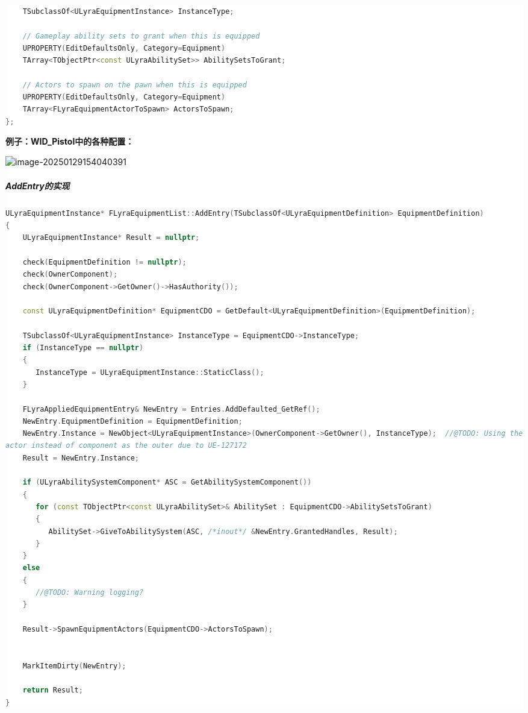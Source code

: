 ```c++
    TSubclassOf<ULyraEquipmentInstance> InstanceType;

    // Gameplay ability sets to grant when this is equipped
    UPROPERTY(EditDefaultsOnly, Category=Equipment)
    TArray<TObjectPtr<const ULyraAbilitySet>> AbilitySetsToGrant;

    // Actors to spawn on the pawn when this is equipped
    UPROPERTY(EditDefaultsOnly, Category=Equipment)
    TArray<FLyraEquipmentActorToSpawn> ActorsToSpawn;
};
```

**例子：WID_Pistol中的各种配置：**

![image-20250129154040391](C:/Users/Max1122Chen/AppData/Roaming/Typora/typora-user-images/image-20250129154040391.png)

##### AddEntry的实现

```c++
ULyraEquipmentInstance* FLyraEquipmentList::AddEntry(TSubclassOf<ULyraEquipmentDefinition> EquipmentDefinition)
{
    ULyraEquipmentInstance* Result = nullptr;

    check(EquipmentDefinition != nullptr);
    check(OwnerComponent);
    check(OwnerComponent->GetOwner()->HasAuthority());
    
    const ULyraEquipmentDefinition* EquipmentCDO = GetDefault<ULyraEquipmentDefinition>(EquipmentDefinition);

    TSubclassOf<ULyraEquipmentInstance> InstanceType = EquipmentCDO->InstanceType;
    if (InstanceType == nullptr)
    {
       InstanceType = ULyraEquipmentInstance::StaticClass();
    }
    
    FLyraAppliedEquipmentEntry& NewEntry = Entries.AddDefaulted_GetRef();
    NewEntry.EquipmentDefinition = EquipmentDefinition;
    NewEntry.Instance = NewObject<ULyraEquipmentInstance>(OwnerComponent->GetOwner(), InstanceType);  //@TODO: Using the actor instead of component as the outer due to UE-127172
    Result = NewEntry.Instance;

    if (ULyraAbilitySystemComponent* ASC = GetAbilitySystemComponent())
    {
       for (const TObjectPtr<const ULyraAbilitySet>& AbilitySet : EquipmentCDO->AbilitySetsToGrant)
       {
          AbilitySet->GiveToAbilitySystem(ASC, /*inout*/ &NewEntry.GrantedHandles, Result);
       }
    }
    else
    {
       //@TODO: Warning logging?
    }

    Result->SpawnEquipmentActors(EquipmentCDO->ActorsToSpawn);


    MarkItemDirty(NewEntry);

    return Result;
}
```
